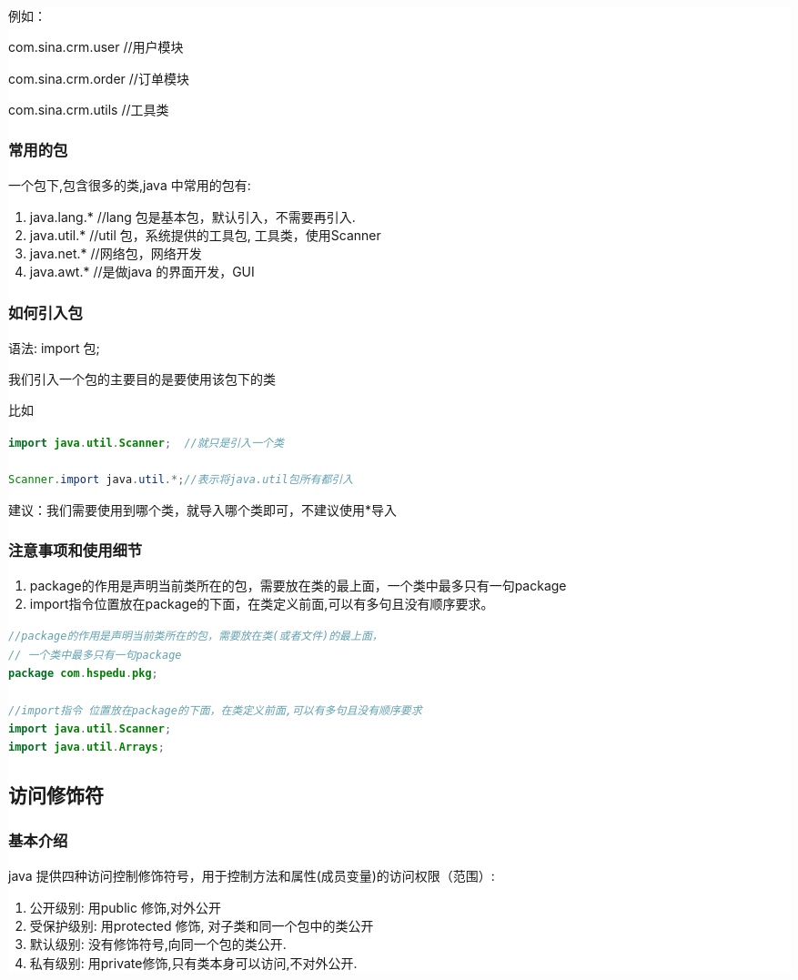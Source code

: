 例如：

com.sina.crm.user //用户模块

com.sina.crm.order //订单模块

com.sina.crm.utils //工具类

### 常用的包

一个包下,包含很多的类,java 中常用的包有:

1) java.lang.* //lang 包是基本包，默认引入，不需要再引入.
2) java.util.* //util 包，系统提供的工具包, 工具类，使用Scanner
3) java.net.* //网络包，网络开发
4) java.awt.* //是做java 的界面开发，GUI

### 如何引入包

语法: import 包;

我们引入一个包的主要目的是要使用该包下的类

比如

```java
import java.util.Scanner;  //就只是引入一个类

Scanner.import java.util.*;//表示将java.util包所有都引入
```

建议：我们需要使用到哪个类，就导入哪个类即可，不建议使用*导入

### 注意事项和使用细节

1. package的作用是声明当前类所在的包，需要放在类的最上面，一个类中最多只有一句package
2. import指令位置放在package的下面，在类定义前面,可以有多句且没有顺序要求。

```java
//package的作用是声明当前类所在的包，需要放在类(或者文件)的最上面，
// 一个类中最多只有一句package
package com.hspedu.pkg;

//import指令 位置放在package的下面，在类定义前面,可以有多句且没有顺序要求
import java.util.Scanner;
import java.util.Arrays;
```

## 访问修饰符

### 基本介绍

java 提供四种访问控制修饰符号，用于控制方法和属性(成员变量)的访问权限（范围）:

1) 公开级别: 用public 修饰,对外公开
2) 受保护级别: 用protected 修饰, 对子类和同一个包中的类公开
3) 默认级别: 没有修饰符号,向同一个包的类公开.
4) 私有级别: 用private修饰,只有类本身可以访问,不对外公开.
